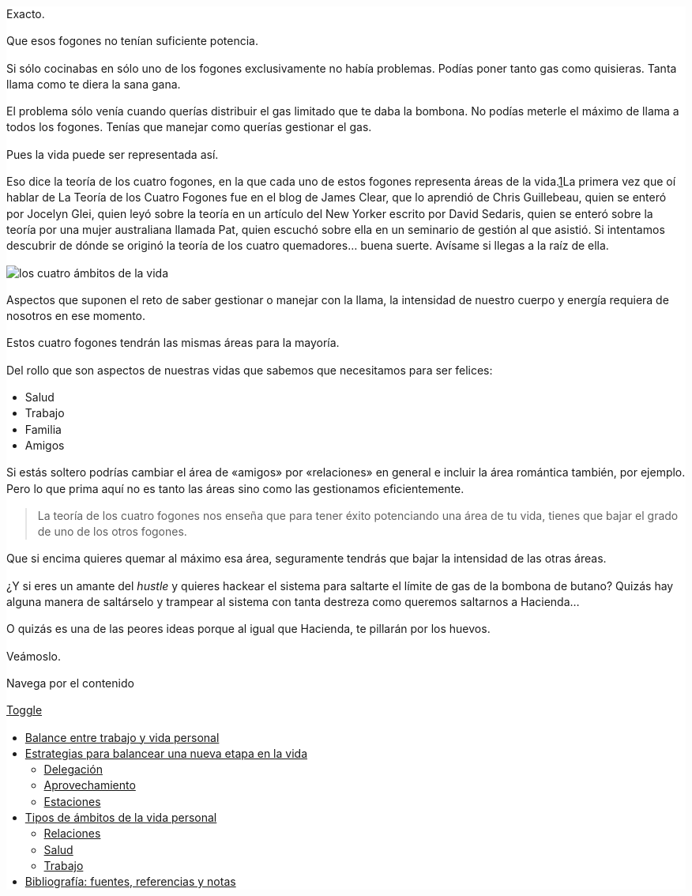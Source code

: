 Exacto.

Que esos fogones no tenían suficiente potencia.

Si sólo cocinabas en sólo uno de los fogones exclusivamente no había problemas. Podías poner tanto gas como quisieras. Tanta llama como te diera la sana gana.

El problema sólo venía cuando querías distribuir el gas limitado que te daba la bombona. No podías meterle el máximo de llama a todos los fogones. Tenías que manejar como querías gestionar el gas.

Pues la vida puede ser representada así.

Eso dice la teoría de los cuatro fogones, en la que cada uno de estos fogones representa áreas de la vida.[1](<javascript:void(0)>)La primera vez que oí hablar de La Teoría de los Cuatro Fogones fue en el blog de James Clear, que lo aprendió de Chris Guillebeau, quien se enteró por Jocelyn Glei, quien leyó sobre la teoría en un artículo del New Yorker escrito por David Sedaris, quien se enteró sobre la teoría por una mujer australiana llamada Pat, quien escuchó sobre ella en un seminario de gestión al que asistió. Si intentamos descubrir de dónde se originó la teoría de los cuatro quemadores… buena suerte. Avísame si llegas a la raíz de ella.

![los cuatro ámbitos de la vida](https://pau.ninja/wp-content/uploads/2023/08/los-cuatro-ambitos-de-la-vida.jpeg)

Aspectos que suponen el reto de saber gestionar o manejar con la llama, la intensidad de nuestro cuerpo y energía requiera de nosotros en ese momento.

Estos cuatro fogones tendrán las mismas áreas para la mayoría.

Del rollo que son aspectos de nuestras vidas que sabemos que necesitamos para ser felices:

- Salud
- Trabajo
- Familia
- Amigos

Si estás soltero podrías cambiar el área de «amigos» por «relaciones» en general e incluir la área romántica también, por ejemplo. Pero lo que prima aquí no es tanto las áreas sino como las gestionamos eficientemente.

> La teoría de los cuatro fogones nos enseña que para tener éxito potenciando una área de tu vida, tienes que bajar el grado de uno de los otros fogones.

Que si encima quieres quemar al máximo esa área, seguramente tendrás que bajar la intensidad de las otras áreas.

¿Y si eres un amante del *hustle* y quieres hackear el sistema para saltarte el límite de gas de la bombona de butano? Quizás hay alguna manera de saltárselo y trampear al sistema con tanta destreza como queremos saltarnos a Hacienda…

O quizás es una de las peores ideas porque al igual que Hacienda, te pillarán por los huevos.

Veámoslo.

Navega por el contenido

[Toggle](#)

- [Balance entre trabajo y vida personal](#Balance_entre_trabajo_y_vida_personal 'Balance entre trabajo y vida personal')
- [Estrategias para balancear una nueva etapa en la vida](#Estrategias_para_balancear_una_nueva_etapa_en_la_vida 'Estrategias para balancear una nueva etapa en la vida')
  - [Delegación](#Delegacion 'Delegación')
  - [Aprovechamiento](#Aprovechamiento 'Aprovechamiento')
  - [Estaciones](#Estaciones 'Estaciones')
- [Tipos de ámbitos de la vida personal](#Tipos_de_ambitos_de_la_vida_personal 'Tipos de ámbitos de la vida personal')
  - [Relaciones](#Relaciones 'Relaciones')
  - [Salud](#Salud 'Salud')
  - [Trabajo](#Trabajo 'Trabajo')
- [Bibliografía: fuentes, referencias y notas](#Bibliografia_fuentes_referencias_y_notas 'Bibliografía: fuentes, referencias y notas')
